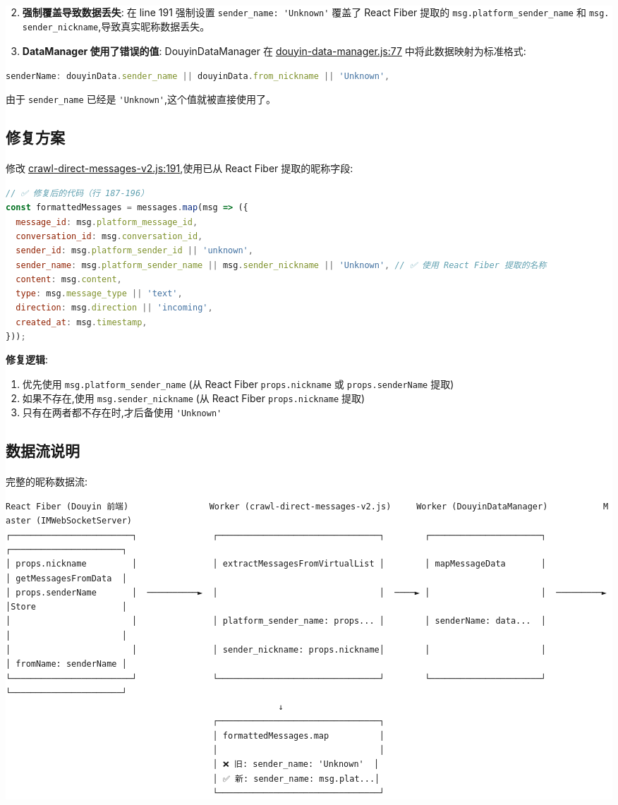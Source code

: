 2. **强制覆盖导致数据丢失**: 在 line 191 强制设置 `sender_name: 'Unknown'` 覆盖了 React Fiber 提取的 `msg.platform_sender_name` 和 `msg.sender_nickname`,导致真实昵称数据丢失。

3. **DataManager 使用了错误的值**: DouyinDataManager 在 [douyin-data-manager.js:77](../packages/worker/src/platforms/douyin/douyin-data-manager.js#L77) 中将此数据映射为标准格式:

```javascript
senderName: douyinData.sender_name || douyinData.from_nickname || 'Unknown',
```

由于 `sender_name` 已经是 `'Unknown'`,这个值就被直接使用了。

## 修复方案

修改 [crawl-direct-messages-v2.js:191](../packages/worker/src/platforms/douyin/crawl-direct-messages-v2.js#L191),使用已从 React Fiber 提取的昵称字段:

```javascript
// ✅ 修复后的代码（行 187-196）
const formattedMessages = messages.map(msg => ({
  message_id: msg.platform_message_id,
  conversation_id: msg.conversation_id,
  sender_id: msg.platform_sender_id || 'unknown',
  sender_name: msg.platform_sender_name || msg.sender_nickname || 'Unknown', // ✅ 使用 React Fiber 提取的名称
  content: msg.content,
  type: msg.message_type || 'text',
  direction: msg.direction || 'incoming',
  created_at: msg.timestamp,
}));
```

**修复逻辑**:

1. 优先使用 `msg.platform_sender_name` (从 React Fiber `props.nickname` 或 `props.senderName` 提取)
2. 如果不存在,使用 `msg.sender_nickname` (从 React Fiber `props.nickname` 提取)
3. 只有在两者都不存在时,才后备使用 `'Unknown'`

## 数据流说明

完整的昵称数据流:

```
React Fiber (Douyin 前端)                Worker (crawl-direct-messages-v2.js)     Worker (DouyinDataManager)           Master (IMWebSocketServer)
┌────────────────────────┐               ┌────────────────────────────────┐        ┌──────────────────────┐             ┌──────────────────────┐
│ props.nickname         │               │ extractMessagesFromVirtualList │        │ mapMessageData       │             │ getMessagesFromData  │
│ props.senderName       │  ──────────►  │                                │  ────► │                      │  ─────────► │Store                 │
│                        │               │ platform_sender_name: props... │        │ senderName: data...  │             │                      │
│                        │               │ sender_nickname: props.nickname│        │                      │             │ fromName: senderName │
└────────────────────────┘               └────────────────────────────────┘        └──────────────────────┘             └──────────────────────┘
                                                      ↓
                                         ┌────────────────────────────────┐
                                         │ formattedMessages.map          │
                                         │                                │
                                         │ ❌ 旧: sender_name: 'Unknown'  │
                                         │ ✅ 新: sender_name: msg.plat...│
                                         └────────────────────────────────┘
```
